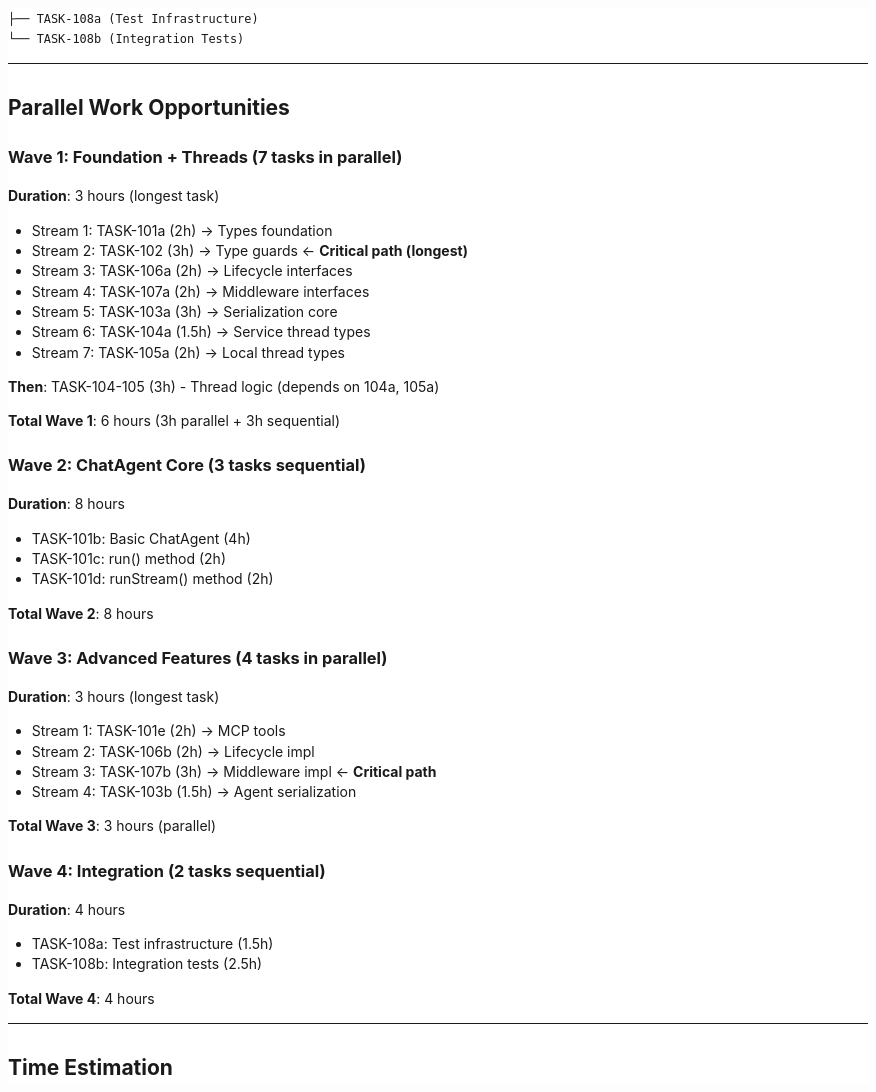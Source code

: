 ```
├── TASK-108a (Test Infrastructure)
└── TASK-108b (Integration Tests)
```

---

## Parallel Work Opportunities

### Wave 1: Foundation + Threads (7 tasks in parallel)
**Duration**: 3 hours (longest task)

- Stream 1: TASK-101a (2h) → Types foundation
- Stream 2: TASK-102 (3h) → Type guards ← **Critical path (longest)**
- Stream 3: TASK-106a (2h) → Lifecycle interfaces
- Stream 4: TASK-107a (2h) → Middleware interfaces
- Stream 5: TASK-103a (3h) → Serialization core
- Stream 6: TASK-104a (1.5h) → Service thread types
- Stream 7: TASK-105a (2h) → Local thread types

**Then**: TASK-104-105 (3h) - Thread logic (depends on 104a, 105a)

**Total Wave 1**: 6 hours (3h parallel + 3h sequential)

### Wave 2: ChatAgent Core (3 tasks sequential)
**Duration**: 8 hours

- TASK-101b: Basic ChatAgent (4h)
- TASK-101c: run() method (2h)
- TASK-101d: runStream() method (2h)

**Total Wave 2**: 8 hours

### Wave 3: Advanced Features (4 tasks in parallel)
**Duration**: 3 hours (longest task)

- Stream 1: TASK-101e (2h) → MCP tools
- Stream 2: TASK-106b (2h) → Lifecycle impl
- Stream 3: TASK-107b (3h) → Middleware impl ← **Critical path**
- Stream 4: TASK-103b (1.5h) → Agent serialization

**Total Wave 3**: 3 hours (parallel)

### Wave 4: Integration (2 tasks sequential)
**Duration**: 4 hours

- TASK-108a: Test infrastructure (1.5h)
- TASK-108b: Integration tests (2.5h)

**Total Wave 4**: 4 hours

---

## Time Estimation
